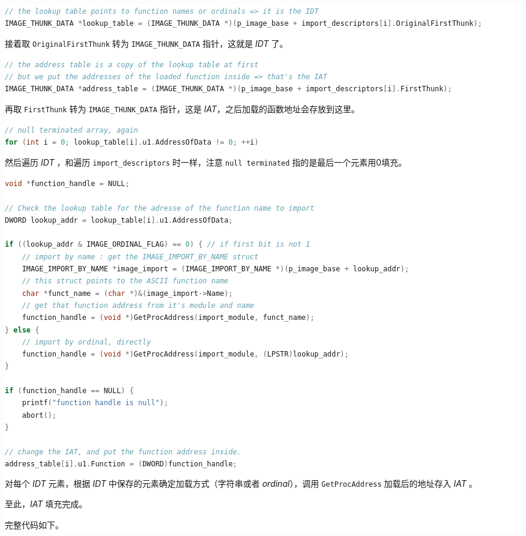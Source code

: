 ```c
// the lookup table points to function names or ordinals => it is the IDT
IMAGE_THUNK_DATA *lookup_table = (IMAGE_THUNK_DATA *)(p_image_base + import_descriptors[i].OriginalFirstThunk);
```

接着取 `OriginalFirstThunk` 转为 `IMAGE_THUNK_DATA` 指针，这就是 *IDT* 了。

```c
// the address table is a copy of the lookup table at first
// but we put the addresses of the loaded function inside => that's the IAT
IMAGE_THUNK_DATA *address_table = (IMAGE_THUNK_DATA *)(p_image_base + import_descriptors[i].FirstThunk);
```

再取 `FirstThunk` 转为 `IMAGE_THUNK_DATA` 指针，这是 *IAT*，之后加载的函数地址会存放到这里。

```c
// null terminated array, again
for (int i = 0; lookup_table[i].u1.AddressOfData != 0; ++i)
```

然后遍历 *IDT* ，和遍历 `import_descriptors` 时一样，注意 `null terminated` 指的是最后一个元素用0填充。

```c
void *function_handle = NULL;

// Check the lookup table for the adresse of the function name to import
DWORD lookup_addr = lookup_table[i].u1.AddressOfData;

if ((lookup_addr & IMAGE_ORDINAL_FLAG) == 0) { // if first bit is not 1
    // import by name : get the IMAGE_IMPORT_BY_NAME struct
    IMAGE_IMPORT_BY_NAME *image_import = (IMAGE_IMPORT_BY_NAME *)(p_image_base + lookup_addr);
    // this struct points to the ASCII function name
    char *funct_name = (char *)&(image_import->Name);
    // get that function address from it's module and name
    function_handle = (void *)GetProcAddress(import_module, funct_name);
} else {
    // import by ordinal, directly
    function_handle = (void *)GetProcAddress(import_module, (LPSTR)lookup_addr);
}

if (function_handle == NULL) {
    printf("function handle is null");
    abort();
}

// change the IAT, and put the function address inside.
address_table[i].u1.Function = (DWORD)function_handle;
```

对每个 *IDT* 元素，根据 *IDT* 中保存的元素确定加载方式（字符串或者 *ordinal*），调用 `GetProcAddress` 加载后的地址存入 *IAT* 。

至此，*IAT* 填充完成。

完整代码如下。
